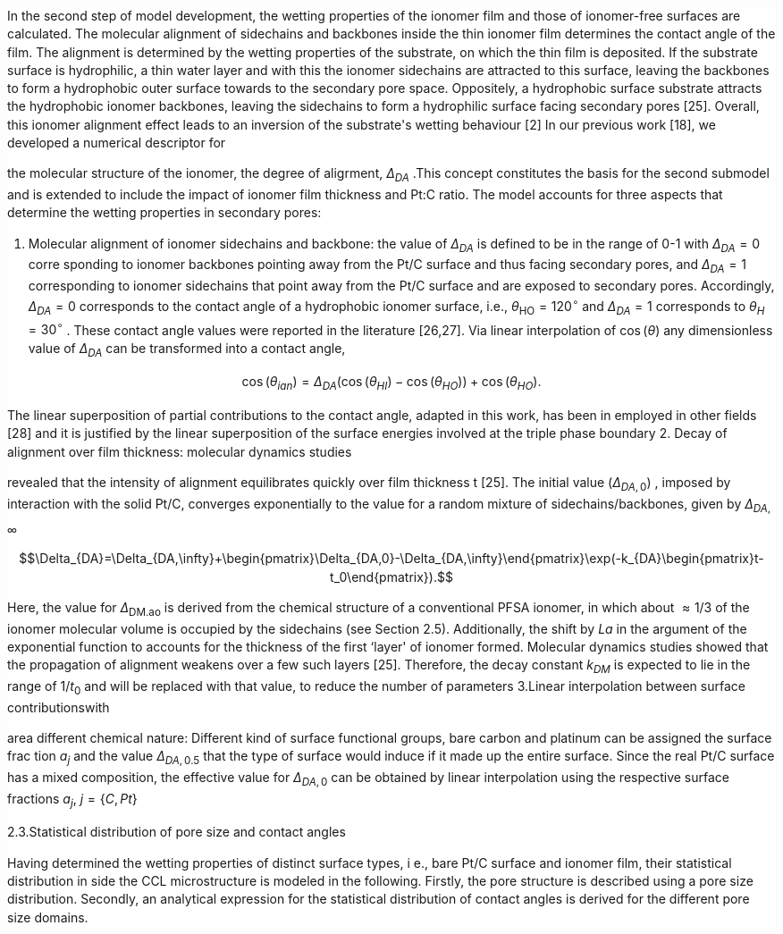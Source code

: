 In the second step of model development, the wetting properties of the ionomer film and those of ionomer-free surfaces are calculated. The molecular alignment of sidechains and backbones inside the thin ionomer film determines the contact angle of the film. The alignment is determined by the wetting properties of the substrate, on which the thin film is deposited. If the substrate surface is hydrophilic, a thin water layer and with this the ionomer sidechains are attracted to this surface, leaving the backbones to form a hydrophobic outer surface towards to the secondary pore space. Oppositely, a hydrophobic surface substrate attracts the hydrophobic ionomer backbones, leaving the sidechains to form a hydrophilic surface facing secondary pores [25]. Overall, this ionomer alignment effect leads to an inversion of the substrate's wetting behaviour [2] In our previous work [18], we developed a numerical descriptor for

the molecular structure of the ionomer, the degree of aligrment, $\Delta_{DA}$ .This concept constitutes the basis for the second submodel and is extended to include the impact of ionomer film thickness and Pt:C ratio. The model accounts for three aspects that determine the wetting properties in secondary pores:

1. Molecular alignment of ionomer sidechains and backbone: the value of $\Delta_{DA}$ is defined to be in the range of 0-1 with $\Delta_{DA}=0$ corre sponding to ionomer backbones pointing away from the Pt/C surface and thus facing secondary pores, and $\Delta_{DA}=1$ corresponding to ionomer sidechains that point away from the Pt/C surface and are exposed to secondary pores. Accordingly, $\Delta_{DA}=0$ corresponds to the contact angle of a hydrophobic ionomer surface, i.e., $\theta_{\mathrm{HO}}=120^{\circ}$ and $\Delta_{DA}=1$ corresponds to $\theta_{H}=30^{\circ}$ . These contact angle values were reported in the literature [26,27]. Via linear interpolation of $\cos(\theta)$ any dimensionless value of $\Delta_{DA}$ can be transformed into a contact angle,

$$\cos(\theta_{ian})=\Delta_{DA}(\cos(\theta_{HI})-\cos(\theta_{HO}))+\cos(\theta_{HO}).$$

The linear superposition of partial contributions to the contact angle, adapted in this work, has been in employed in other fields [28] and it is justified by the linear superposition of the surface energies involved at the triple phase boundary 2. Decay of alignment over film thickness: molecular dynamics studies

revealed that the intensity of alignment equilibrates quickly over film thickness t [25]. The initial value $(\Delta_{DA,0})$ , imposed by interaction with the solid Pt/C, converges exponentially to the value for a random mixture of sidechains/backbones, given by $\Delta_{DA,\infty}$

$$\Delta_{DA}=\Delta_{DA,\infty}+\begin{pmatrix}\Delta_{DA,0}-\Delta_{DA,\infty}\end{pmatrix}\exp(-k_{DA}\begin{pmatrix}t-t_0\end{pmatrix}).$$

Here, the value for $\Delta_{\mathrm{DM.ao}}$ is derived from the chemical structure of a conventional PFSA ionomer, in which about $\approx1/3$ of the ionomer molecular volume is occupied by the sidechains (see Section 2.5). Additionally, the shift by $La$ in the argument of the exponential function to accounts for the thickness of the first ‘layer' of ionomer formed. Molecular dynamics studies showed that the propagation of alignment weakens over a few such layers [25]. Therefore, the decay constant $k_{DM}$ is expected to lie in the range of $1/t_{0}$ and will be replaced with that value, to reduce the number of parameters 3.Linear interpolation between surface contributionswith

area different chemical nature: Different kind of surface functional groups, bare carbon and platinum can be assigned the surface frac tion $a_j$ and the value $\Delta_{DA,0.5}$ that the type of surface would induce if it made up the entire surface. Since the real Pt/C surface has a mixed composition, the effective value for $\Delta_{DA,0}$ can be obtained by linear interpolation using the respective surface fractions $a_{j}$, $j= \{ C, Pt\}$

2.3.Statistical distribution of pore size and contact angles

Having determined the wetting properties of distinct surface types, i e., bare Pt/C surface and ionomer film, their statistical distribution in side the CCL microstructure is modeled in the following. Firstly, the pore structure is described using a pore size distribution. Secondly, an analytical expression for the statistical distribution of contact angles is derived for the different pore size domains.
